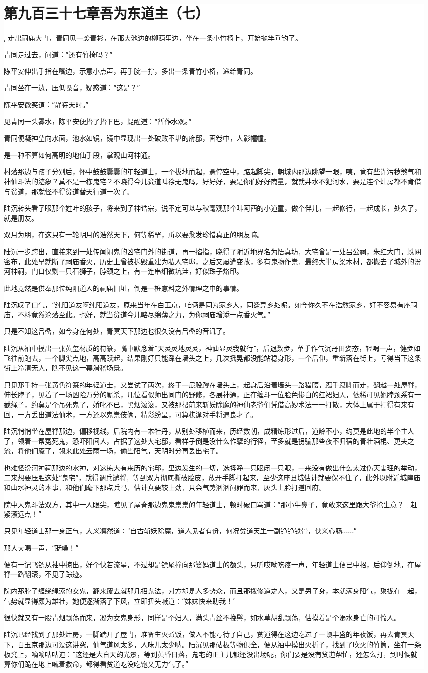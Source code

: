 # 第九百三十七章吾为东道主（七）
,  走出祠庙大门，青同见一袭青衫，在那大池边的柳荫里边，坐在一条小竹椅上，开始抛竿垂钓了。

   青同走过去，问道：“还有竹椅吗？”

   陈平安伸出手指在嘴边，示意小点声，再手腕一拧，多出一条青竹小椅，递给青同。

   青同坐在一边，压低嗓音，疑惑道：“这是？”

   陈平安微笑道：“静待天时。”

   见青同一头雾水，陈平安便抬了抬下巴，提醒道：“暂作水观。”

   青同便凝神望向水面，池水如镜，镜中显现出一处破败不堪的府邸，画卷中，人影幢幢。

   是一种不算如何高明的地仙手段，掌观山河神通。

   村落那边与孩子分别后，怀中鼓鼓囊囊的年轻道士，一个拔地而起，悬停空中，踮起脚尖，朝城内那边眺望一眼，咦，竟有些许污秽煞气和神仙斗法的迹象？莫不是一栋鬼宅？不晓得今儿贫道叫徐无鬼吗，好好好，要是你们好好商量，就就井水不犯河水，要是连个灶房都不肯借与贫道，那就怪不得贫道替天行道一次了。

   陆沉转头看了眼那个姓叶的孩子，将来到了神诰宗，说不定可以与秋毫观那个叫阿酉的小道童，做个伴儿，一起修行，一起成长，处久了，就是朋友。

   双月为朋，在这只有一轮明月的浩然天下，何等稀罕，所以要愈发珍惜真正的朋友嘛。

   陆沉一步跨出，直接来到一处传闻闹鬼的凶宅门外的街道，再一掐指，晓得了附近地界名为悟真坊，大宅曾是一处吕公祠，朱红大门，蛛网密布，此处早就断了祠庙香火，历史上曾被拆毁重建为私人宅邸，之后又屡遭变故，多有鬼物作祟，最终大半房梁木材，都搬去了城外的汾河神祠，门口仅剩一只石狮子，脖颈之上，有一连串细微坑洼，好似珠子烙印。

   此地竟然是供奉那位纯阳道人的祠庙旧址，倒是一桩意料之外情理之中的事情。

   陆沉叹了口气，“纯阳道友啊纯阳道友，原来当年在白玉京，咱俩是同为家乡人，同逢异乡处呢。如今你久不在浩然家乡，好不容易有座祠庙，不料竟然沦落至此。也好，就当贫道今儿略尽绵薄之力，为你祠庙增添一点香火气。”

   只是不知这吕喦，如今身在何处，青冥天下那边也很久没有吕喦的音讯了。

   陆沉从袖中摸出一张黄玺材质的符箓，嘴中默念着“天灵灵地灵灵，神仙显灵我就行”，后退数步，单手作气沉丹田姿态，轻喝一声，健步如飞往前跑去，一个脚尖点地，高高跃起，结果刚好只能踩在墙头之上，几次摇晃都没能站稳身形，一个后仰，重新落在街上，亏得当下这条街上冷清无人，瞧不见这一幕滑稽场景。

   只见那手持一张黄色符箓的年轻道士，又尝试了两次，终于一屁股蹲在墙头上，起身后沿着墙头一路猫腰，蹑手蹑脚而走，翻越一处屋脊，伸长脖子，见着了一场凶险万分的厮杀，几位看似师出同门的野修，各展神通，正在缠斗一位脸色惨白的红裙妇人，依稀可见她脖颈系有一截绳子，约莫是个吊死鬼了，娇叱不已，黑烟滚滚，又被那帮前来斩妖除魔的神仙老爷们凭借高妙术法一一打散，大体上属于打得有来有回，一方丢出道法仙术，一方还以鬼祟伎俩，精彩纷呈，可算棋逢对手将遇良才了。

   陆沉悄悄坐在屋脊那边，偏移视线，后院内有一本牡丹，从别处移植而来，历经数朝，成精炼形过后，道龄不小，约莫是此地的半个主人了，领着一帮冤死鬼，恐吓阳间人，占据了这处大宅邸，看样子倒是没什么作孽的行径，至多就是拐骗那些夜不归宿的青壮酒棍、更夫之流，将他们魇了，领来此处云雨一场，偷些阳气，天明时分再丢出宅子。

   也难怪汾河神祠那边的水神，对这栋大有来历的宅邸，里边发生的一切，选择睁一只眼闭一只眼，一来没有做出什么太过伤天害理的举动，二来想要压胜这处“鬼宅”，就得调兵谴将，等到双方彻底撕破脸皮，放开手脚打起来，至少这座县城估计就要保不住了，此外以附近城隍庙和山水神灵的本事，和他们麾下那点兵马，估计真要较上劲，只会气势汹汹问罪而来，灰头土脸打道回府。

   院中人鬼斗法双方，其中一人眼尖，瞧见了屋脊那边鬼鬼祟祟的年轻道士，顿时破口骂道：“那小牛鼻子，竟敢来这里跟大爷抢生意？！赶紧滚远点！”

   只见年轻道士那一身正气，大义凛然道：“自古斩妖除魔，道人见者有份，何况贫道天生一副铮铮铁骨，侠义心肠……”

   那人大喝一声，“聒噪！”

   便有一记飞镖从袖中掠出，好个快若流星，不过却是镖尾撞向那婆妈道士的额头，只听哎呦吃疼一声，年轻道士便已中招，后仰倒地，在屋脊一路翻滚，不见了踪迹。

   院内那脖子缠绕绳索的女鬼，翻来覆去就那几招鬼法，对方却是人多势众，而且那拨修道之人，又是男子身，本就满身阳气，聚拢在一起，气势就显得颇为雄壮，她便逐渐落了下风，立即扭头喊道：“妹妹快来助我！”

   很快就又有一股青烟飘荡而来，凝为女鬼身形，同样是个妇人，满头青丝不挽髻，如水草胡乱飘荡，估摸着是个溺水身亡的可怜人。

   陆沉已经找到了那处灶房，一脚踹开了屋门，准备生火煮饭，做人不能亏待了自己，贫道得在这边吃过了一顿丰盛的年夜饭，再去青冥天下，白玉京那边可没这讲究，仙气道风太多，人味儿太少呐。陆沉见那砧板等物俱全，便从袖中摸出火折子，找到了吹火的竹筒，坐在一条板凳上，嘀嘀咕咕道：“这还是大白天的光景，等到黄昏日落，鬼宅的正主儿都还没出场呢，你们要是没有贫道帮忙，还怎么打，到时候就算你们跪在地上喊着救命，都得看贫道吃没吃饱又无力气了。”

